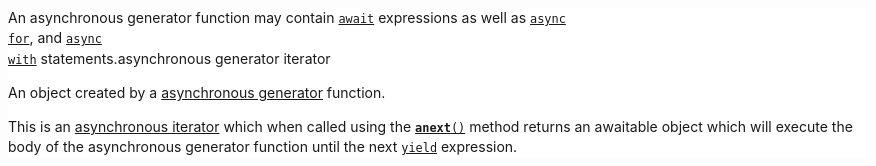 <span class="text-4505230f--TextH400-3033861f--textContentFamily-49a318e1"><span data-key="70b9038a6d6b4cbcb721e4c257e95d56"><span data-offset-key="70b9038a6d6b4cbcb721e4c257e95d56:0">An asynchronous generator function may contain </span></span><a href="https://docs.python.org/3/reference/expressions.html#await" class="link-a079aa82--primary-53a25e66--link-faf6c434"><span data-key="a6c19681d2ec46ad8c842fb70f942284"><span data-offset-key="a6c19681d2ec46ad8c842fb70f942284:0"><code class="code-0458e21e" spellcheck="false" data-slate-leaf="true">await</code></span></span></a><span data-key="8859479d2bc84f8b823817fa10587ca5"><span data-offset-key="8859479d2bc84f8b823817fa10587ca5:0"> expressions as well as </span></span><a href="https://docs.python.org/3/reference/compound_stmts.html#async-for" class="link-a079aa82--primary-53a25e66--link-faf6c434"><span data-key="940b172b3a134015a05623ec606a0254"><span data-offset-key="940b172b3a134015a05623ec606a0254:0"><code class="code-0458e21e" spellcheck="false" data-slate-leaf="true">async for</code></span></span></a><span data-key="98027eeaacff44e2ae8acf8af0846671"><span data-offset-key="98027eeaacff44e2ae8acf8af0846671:0">, and </span></span><a href="https://docs.python.org/3/reference/compound_stmts.html#async-with" class="link-a079aa82--primary-53a25e66--link-faf6c434"><span data-key="c6a4de79eab04dc88b5c9c89abef2f09"><span data-offset-key="c6a4de79eab04dc88b5c9c89abef2f09:0"><code class="code-0458e21e" spellcheck="false" data-slate-leaf="true">async with</code></span></span></a><span data-key="eb07b377bdc9471eb813a208aa1eb68a"><span data-offset-key="eb07b377bdc9471eb813a208aa1eb68a:0"> statements.asynchronous generator iterator</span></span></span>

<span class="text-4505230f--TextH400-3033861f--textContentFamily-49a318e1"><span data-key="463f22cd10424ae9870f0cf053d69628"><span data-offset-key="463f22cd10424ae9870f0cf053d69628:0">An object created by a </span></span><a href="https://docs.python.org/3/glossary.html#term-asynchronous-generator" class="link-a079aa82--primary-53a25e66--link-faf6c434"><span data-key="bf6aa20fa1f94d7f95e1ee89e4f18d47"><span data-offset-key="bf6aa20fa1f94d7f95e1ee89e4f18d47:0">asynchronous generator</span></span></a><span data-key="7de27491429a43c0826c788d72c683d1"><span data-offset-key="7de27491429a43c0826c788d72c683d1:0"> function.</span></span></span>

<span class="text-4505230f--TextH400-3033861f--textContentFamily-49a318e1"><span data-key="6dd65a918d034e28aa8cd2a2e2ef4e08"><span data-offset-key="6dd65a918d034e28aa8cd2a2e2ef4e08:0">This is an </span></span><a href="https://docs.python.org/3/glossary.html#term-asynchronous-iterator" class="link-a079aa82--primary-53a25e66--link-faf6c434"><span data-key="4cc2fcaf796043eba4c528ebea0b475c"><span data-offset-key="4cc2fcaf796043eba4c528ebea0b475c:0">asynchronous iterator</span></span></a><span data-key="4a8582ef83714d429f658e64f88d6c5b"><span data-offset-key="4a8582ef83714d429f658e64f88d6c5b:0"> which when called using the </span></span><a href="https://docs.python.org/3/reference/datamodel.html#object.__anext__" class="link-a079aa82--primary-53a25e66--link-faf6c434"><span data-key="53c34448776942d7a158a2097c5b499b"><span data-offset-key="53c34448776942d7a158a2097c5b499b:0"><code class="code-0458e21e" spellcheck="false" data-slate-leaf="true">**anext**()</code></span></span></a><span data-key="65f44dac5e7947bba316665f42e2bbfc"><span data-offset-key="65f44dac5e7947bba316665f42e2bbfc:0"> method returns an awaitable object which will execute the body of the asynchronous generator function until the next </span></span><a href="https://docs.python.org/3/reference/simple_stmts.html#yield" class="link-a079aa82--primary-53a25e66--link-faf6c434"><span data-key="f887009f171848fbafe86f55f6c0878c"><span data-offset-key="f887009f171848fbafe86f55f6c0878c:0"><code class="code-0458e21e" spellcheck="false" data-slate-leaf="true">yield</code></span></span></a><span data-key="671a74ecdb454db8af17748f7896a6f5"><span data-offset-key="671a74ecdb454db8af17748f7896a6f5:0"> expression.</span></span></span>
